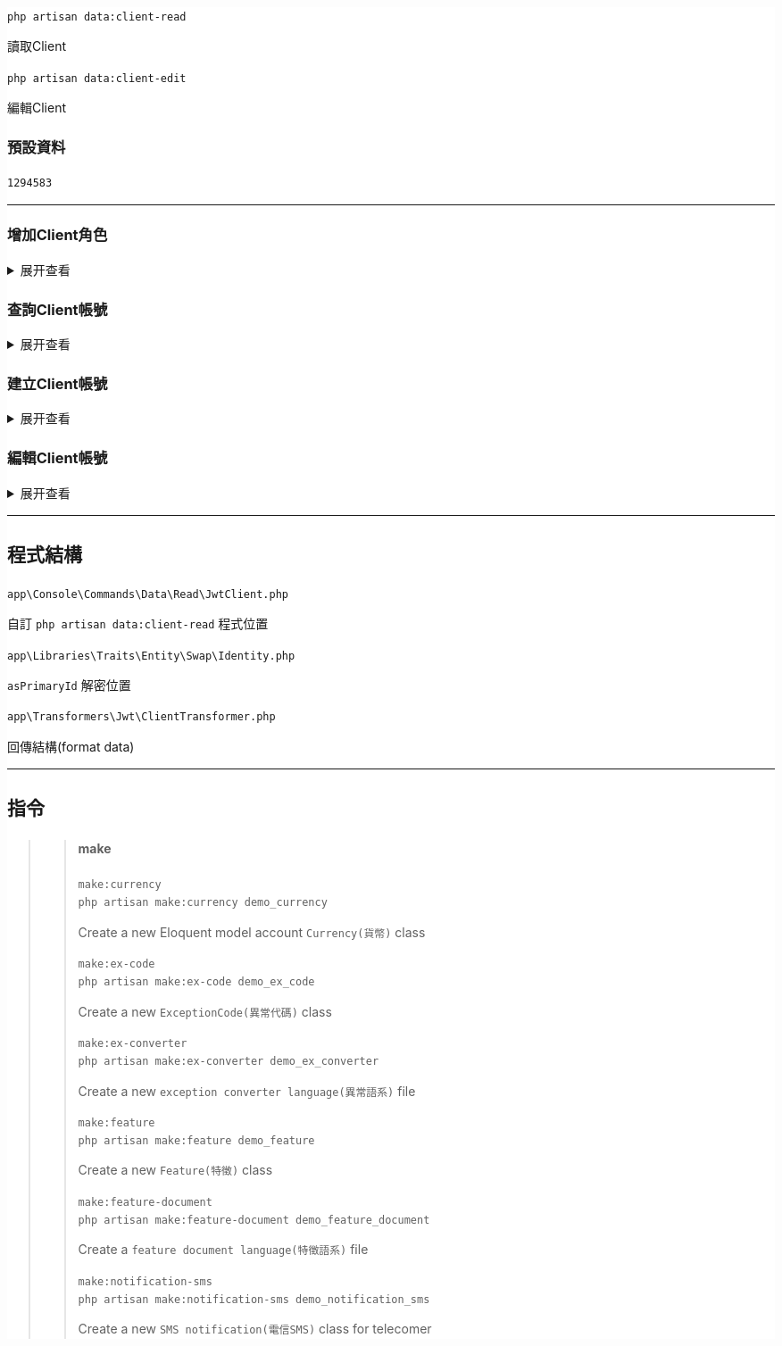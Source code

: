     php artisan data:client-read
讀取Client

    php artisan data:client-edit
編輯Client

### 預設資料
    1294583

---

### 增加Client角色
<details><summary>展开查看</summary></details>

### 查詢Client帳號
<details><summary>展开查看</summary></details>

### 建立Client帳號
<details><summary>展开查看</summary></details>

### 編輯Client帳號
<details><summary>展开查看</summary></details>

---

## 程式結構
    app\Console\Commands\Data\Read\JwtClient.php
自訂 `php artisan data:client-read` 程式位置

    app\Libraries\Traits\Entity\Swap\Identity.php
`asPrimaryId` 解密位置

    app\Transformers\Jwt\ClientTransformer.php
回傳結構(format data)

---

## 指令
>> #### make
>>     make:currency
>>     php artisan make:currency demo_currency
>> Create a new Eloquent model account `Currency(貨幣)` class
>> 
>>     make:ex-code
>>     php artisan make:ex-code demo_ex_code
>> Create a new `ExceptionCode(異常代碼)` class
>> 
>>     make:ex-converter
>>     php artisan make:ex-converter demo_ex_converter
>> Create a new `exception converter language(異常語系)` file
>> 
>>     make:feature
>>     php artisan make:feature demo_feature
>> Create a new `Feature(特徵)` class
>> 
>>     make:feature-document
>>     php artisan make:feature-document demo_feature_document
>> Create a `feature document language(特徵語系)` file
>> 
>>     make:notification-sms
>>     php artisan make:notification-sms demo_notification_sms
>> Create a new `SMS notification(電信SMS)` class for telecomer
>> 